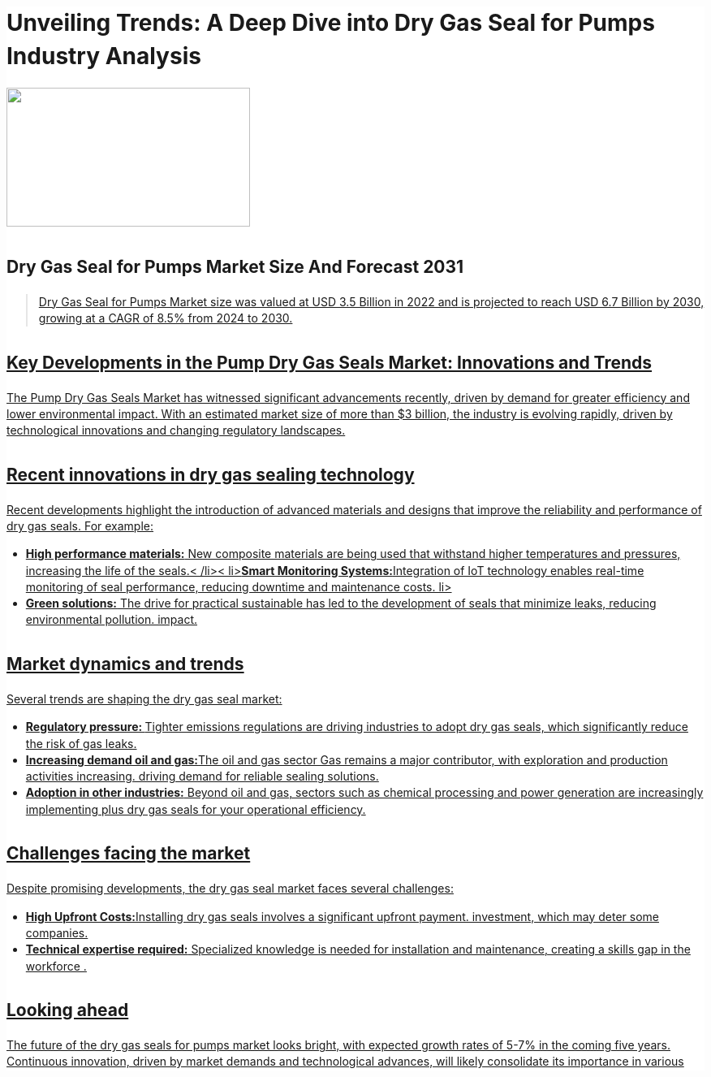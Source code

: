 <h1>Unveiling Trends: A Deep Dive into Dry Gas Seal for Pumps Industry Analysis</h1><img src="https://ffe5etoiles.com/wp-content/uploads/2025/01/MST7-300x171.png" alt="" width="300" height="171" class="aligncenter size-medium wp-image-105565" /><h2>Dry Gas Seal for Pumps Market Size And Forecast 2031</h2><blockquote><p><p><a href="https://www.verifiedmarketreports.com/download-sample/?rid=632806&utm_source=Github&utm_medium=351" target="_blank">Dry Gas Seal for Pumps Market size was valued at USD 3.5 Billion in 2022 and is projected to reach USD 6.7 Billion by 2030, growing at a CAGR of 8.5% from 2024 to 2030.</strong></span></p></p></blockquote><h2>Key Developments in the Pump Dry Gas Seals Market: Innovations and Trends</h2><p>The Pump Dry Gas Seals Market has witnessed significant advancements recently, driven by demand for greater efficiency and lower environmental impact. With an estimated market size of more than $3 billion, the industry is evolving rapidly, driven by technological innovations and changing regulatory landscapes.</p><h2>Recent innovations in dry gas sealing technology</h2 ><p>Recent developments highlight the introduction of advanced materials and designs that improve the reliability and performance of dry gas seals. For example:</p><ul><li><strong>High performance materials:</strong> New composite materials are being used that withstand higher temperatures and pressures, increasing the life of the seals.< /li>< li><strong>Smart Monitoring Systems:</strong>Integration of IoT technology enables real-time monitoring of seal performance, reducing downtime and maintenance costs.</strong> li><li><strong>Green solutions:</strong > The drive for practical sustainable has led to the development of seals that minimize leaks, reducing environmental pollution. impact.</li></ul><h2>Market dynamics and trends</h2><p>Several trends are shaping the dry gas seal market:</p><ul><li><strong >Regulatory pressure: </strong> Tighter emissions regulations are driving industries to adopt dry gas seals, which significantly reduce the risk of gas leaks.</li><li><strong>Increasing demand oil and gas:</strong>The oil and gas sector Gas remains a major contributor, with exploration and production activities increasing. driving demand for reliable sealing solutions.</li><li><strong>Adoption in other industries:</strong> Beyond oil and gas, sectors such as chemical processing and power generation are increasingly implementing plus dry gas seals for your operational efficiency. </li></ul><h2>Challenges facing the market</h2><p>Despite promising developments, the dry gas seal market faces several challenges:</p><ul><li ><strong>High Upfront Costs:</strong>Installing dry gas seals involves a significant upfront payment. investment, which may deter some companies.</li><li><strong>Technical expertise required:</strong> Specialized knowledge is needed for installation and maintenance, creating a skills gap in the workforce .</li></ul ><h2>Looking ahead</h2><p>The future of the dry gas seals for pumps market looks bright, with expected growth rates of 5-7% in the coming five years. Continuous innovation, driven by market demands and technological advances, will likely consolidate its importance in various